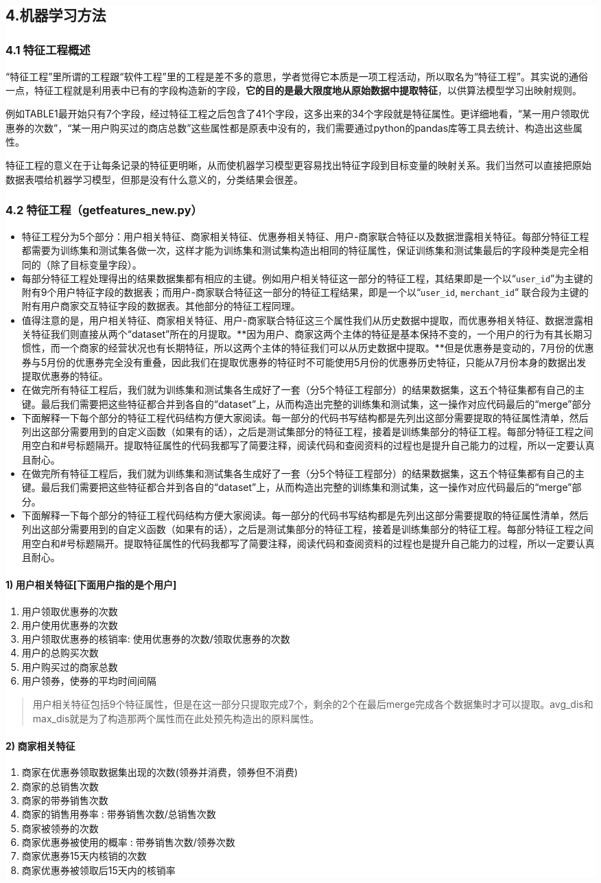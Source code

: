 ## 4.机器学习方法

### 4.1 特征工程概述

“特征工程”里所谓的工程跟“软件工程”里的工程是差不多的意思，学者觉得它本质是一项工程活动，所以取名为“特征工程”。其实说的通俗一点，特征工程就是利用表中已有的字段构造新的字段，**它的目的是最大限度地从原始数据中提取特征**，以供算法模型学习出映射规则。

例如TABLE1最开始只有7个字段，经过特征工程之后包含了41个字段，这多出来的34个字段就是特征属性。更详细地看，“某一用户领取优惠券的次数”，“某一用户购买过的商店总数”这些属性都是原表中没有的，我们需要通过python的pandas库等工具去统计、构造出这些属性。

特征工程的意义在于让每条记录的特征更明晰，从而使机器学习模型更容易找出特征字段到目标变量的映射关系。我们当然可以直接把原始数据表喂给机器学习模型，但那是没有什么意义的，分类结果会很差。

### 4.2 特征工程（getfeatures_new.py）

- 特征工程分为5个部分：用户相关特征、商家相关特征、优惠券相关特征、用户-商家联合特征以及数据泄露相关特征。每部分特征工程都需要为训练集和测试集各做一次，这样才能为训练集和测试集构造出相同的特征属性，保证训练集和测试集最后的字段种类是完全相同的（除了目标变量字段）。
- 每部分特征工程处理得出的结果数据集都有相应的主键。例如用户相关特征这一部分的特征工程，其结果即是一个以“`user_id`”为主键的附有9个用户特征字段的数据表；而用户-商家联合特征这一部分的特征工程结果，即是一个以“`user_id`, `merchant_id`” 联合段为主键的附有用户商家交互特征字段的数据表。其他部分的特征工程同理。
- 值得注意的是，用户相关特征、商家相关特征、用户-商家联合特征这三个属性我们从历史数据中提取，而优惠券相关特征、数据泄露相关特征我们则直接从两个“dataset”所在的月提取。**因为用户、商家这两个主体的特征是基本保持不变的，一个用户的行为有其长期习惯性，而一个商家的经营状况也有长期特征，所以这两个主体的特征我们可以从历史数据中提取。**但是优惠券是变动的，7月份的优惠券与5月份的优惠券完全没有重叠，因此我们在提取优惠券的特征时不可能使用5月份的优惠券历史特征，只能从7月份本身的数据出发提取优惠券的特征。
- 在做完所有特征工程后，我们就为训练集和测试集各生成好了一套（分5个特征工程部分）的结果数据集，这五个特征集都有自己的主键。最后我们需要把这些特征都合并到各自的“dataset”上，从而构造出完整的训练集和测试集，这一操作对应代码最后的“merge”部分
- 下面解释一下每个部分的特征工程代码结构方便大家阅读。每一部分的代码书写结构都是先列出这部分需要提取的特征属性清单，然后列出这部分需要用到的自定义函数（如果有的话），之后是测试集部分的特征工程，接着是训练集部分的特征工程。每部分特征工程之间用空白和#号标题隔开。提取特征属性的代码我都写了简要注释，阅读代码和查阅资料的过程也是提升自己能力的过程，所以一定要认真且耐心。
- 在做完所有特征工程后，我们就为训练集和测试集各生成好了一套（分5个特征工程部分）的结果数据集，这五个特征集都有自己的主键。最后我们需要把这些特征都合并到各自的“dataset”上，从而构造出完整的训练集和测试集，这一操作对应代码最后的“merge”部分。
- 下面解释一下每个部分的特征工程代码结构方便大家阅读。每一部分的代码书写结构都是先列出这部分需要提取的特征属性清单，然后列出这部分需要用到的自定义函数（如果有的话），之后是测试集部分的特征工程，接着是训练集部分的特征工程。每部分特征工程之间用空白和#号标题隔开。提取特征属性的代码我都写了简要注释，阅读代码和查阅资料的过程也是提升自己能力的过程，所以一定要认真且耐心。

#### 1) 用户相关特征[下面用户指的是个用户]

1. 用户领取优惠券的次数
2. 用户使用优惠券的次数
3. 用户领取优惠券的核销率: 使用优惠券的次数/领取优惠券的次数 
4. 用户的总购买次数
5. 用户购买过的商家总数
6. 用户领券，使券的平均时间间隔

> 用户相关特征包括9个特征属性，但是在这一部分只提取完成7个，剩余的2个在最后merge完成各个数据集时才可以提取。avg_dis和max_dis就是为了构造那两个属性而在此处预先构造出的原料属性。

 #### 2) 商家相关特征

1. 商家在优惠券领取数据集出现的次数(领券并消费，领券但不消费)
2. 商家的总销售次数
3. 商家的带券销售次数
4. 商家的销售用券率 : 带券销售次数/总销售次数
5. 商家被领券的次数
6. 商家优惠券被使用的概率 : 带券销售次数/领券次数
7. 商家优惠券15天内核销的次数
8. 商家优惠券被领取后15天内的核销率
